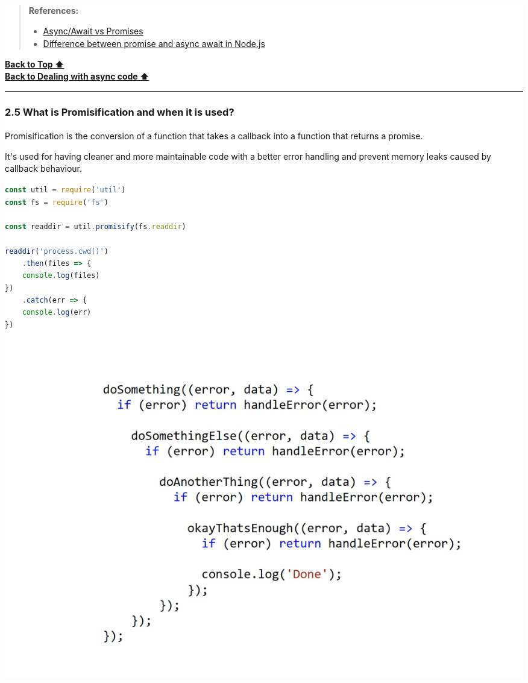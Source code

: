 > **References:**
>
> - [Async/Await vs Promises](https://dev.to/deadwin19/5-reasons-why-javascript-async-await-over-promises-1if3)
> - [Difference between promise and async await in Node.js](https://www.geeksforgeeks.org/difference-between-promise-and-async-await-in-node-js/)

**[ Back to Top ⬆ ](#table-of-contents-by-topics)**  
**[ Back to Dealing with async code ⬆ ](#2-dealing-with-async-code)**

---

### 2.5 What is Promisification and when it is used?
Promisification is the conversion of a function that takes a callback into a function that returns a promise.

It's used for having cleaner and more maintainable code with a better error handling and prevent memory leaks caused by callback behaviour.

```js
const util = require('util')
const fs = require('fs')

const readdir = util.promisify(fs.readdir)

readdir('process.cwd()')
    .then(files => {
    console.log(files)
})
    .catch(err => {
    console.log(err)
})
```

![img_4.png](img_4.png)
